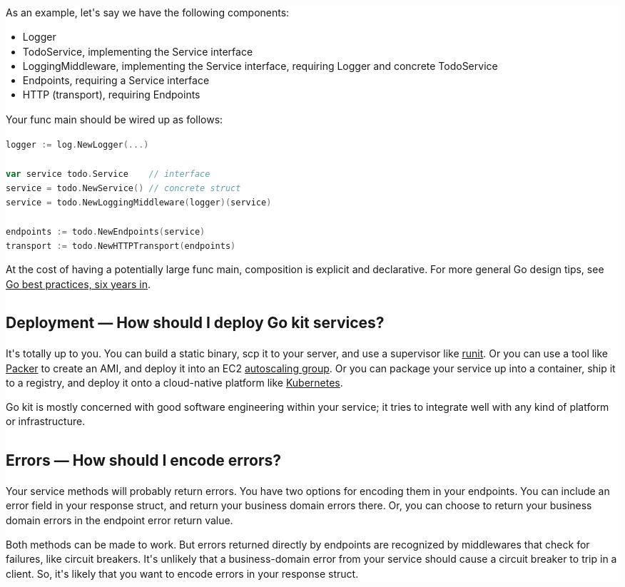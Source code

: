 As an example, let's say we have the following components:

- Logger
- TodoService, implementing the Service interface
- LoggingMiddleware, implementing the Service interface, requiring Logger and concrete TodoService
- Endpoints, requiring a Service interface
- HTTP (transport), requiring Endpoints

Your func main should be wired up as follows:

```go
logger := log.NewLogger(...)

var service todo.Service    // interface
service = todo.NewService() // concrete struct
service = todo.NewLoggingMiddleware(logger)(service)

endpoints := todo.NewEndpoints(service)
transport := todo.NewHTTPTransport(endpoints)
```

At the cost of having a potentially large func main, composition is explicit and declarative.
For more general Go design tips, see
 [Go best practices, six years in](https://peter.bourgon.org/go-best-practices-2016/).

## Deployment &mdash; How should I deploy Go kit services?

It's totally up to you.
You can build a static binary, scp it to your server,
 and use a supervisor like [runit](http://smarden.org/runit/).
Or you can use a tool like [Packer](https://www.packer.io/) to create an AMI,
 and deploy it into an EC2 [autoscaling group](http://docs.aws.amazon.com/autoscaling/latest/userguide/AutoScalingGroup.html).
Or you can package your service up into a container, ship it to a registry,
 and deploy it onto a cloud-native platform like [Kubernetes](http://kubernetes.io).

Go kit is mostly concerned with good software engineering within your service;
 it tries to integrate well with any kind of platform or infrastructure.

## Errors &mdash; How should I encode errors?

Your service methods will probably return errors.
You have two options for encoding them in your endpoints.
You can include an error field in your response struct, and return your business domain errors there.
Or, you can choose to return your business domain errors in the endpoint error return value.

Both methods can be made to work.
But errors returned directly by endpoints are recognized by middlewares that check for failures,
 like circuit breakers.
It's unlikely that a business-domain error from your service
 should cause a circuit breaker to trip in a client.
So, it's likely that you want to encode errors in your response struct.
